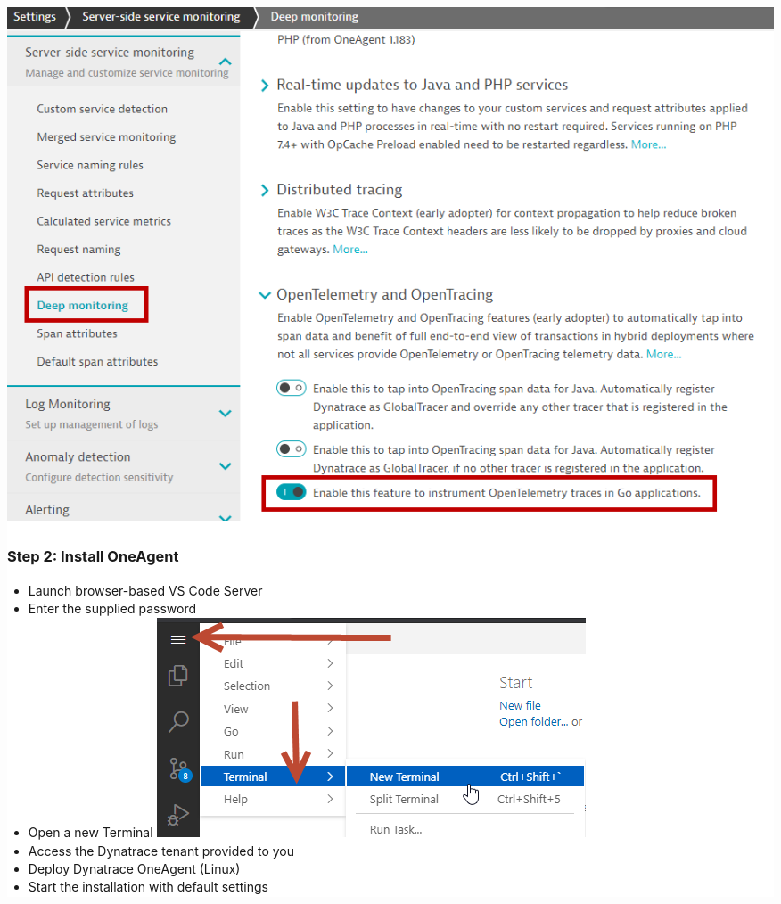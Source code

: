   ![Deep Monitoring](assets/bootcamp/otel/deep_monitoring.png)

### Step 2: Install OneAgent
- Launch browser-based VS Code Server
- Enter the supplied password
- Open a new Terminal
  ![New Terminal](assets/bootcamp/otel/CodeServer-Terminal.png)
- Access the Dynatrace tenant provided to you
- Deploy Dynatrace OneAgent (Linux)
- Start the installation with default settings
